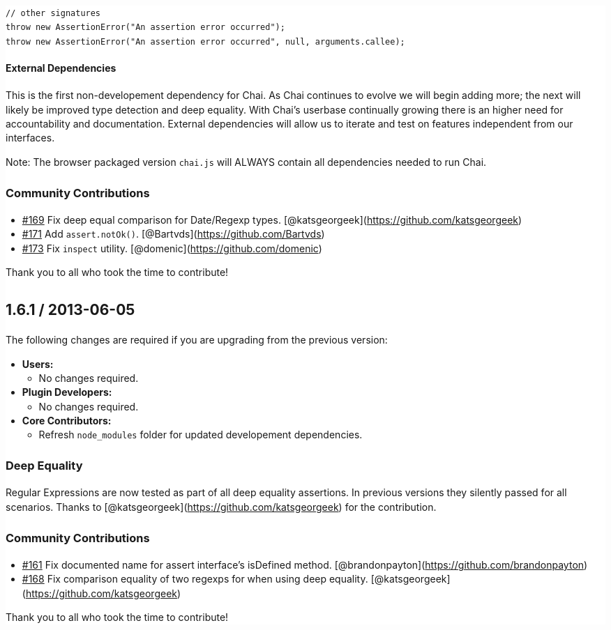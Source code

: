     // other signatures
    throw new AssertionError("An assertion error occurred");
    throw new AssertionError("An assertion error occurred", null, arguments.callee);

#### External Dependencies

This is the first non-developement dependency for Chai. As Chai continues to evolve we will begin adding more; the next will likely be improved type detection and deep equality. With Chai’s userbase continually growing there is an higher need for accountability and documentation. External dependencies will allow us to iterate and test on features independent from our interfaces.

Note: The browser packaged version `chai.js` will ALWAYS contain all dependencies needed to run Chai.

### Community Contributions

- [\#169](https://github.com/chaijs/chai/pull/169) Fix deep equal comparison for Date/Regexp types. <span class="citation" data-cites="katsgeorgeek">\[@katsgeorgeek\]</span>(https://github.com/katsgeorgeek)
- [\#171](https://github.com/chaijs/chai/pull/171) Add `assert.notOk()`. <span class="citation" data-cites="Bartvds">\[@Bartvds\]</span>(https://github.com/Bartvds)
- [\#173](https://github.com/chaijs/chai/pull/173) Fix `inspect` utility. <span class="citation" data-cites="domenic">\[@domenic\]</span>(https://github.com/domenic)

Thank you to all who took the time to contribute!

## 1.6.1 / 2013-06-05

The following changes are required if you are upgrading from the previous version:

- **Users:**
  - No changes required.
- **Plugin Developers:**
  - No changes required.
- **Core Contributors:**
  - Refresh `node_modules` folder for updated developement dependencies.

### Deep Equality

Regular Expressions are now tested as part of all deep equality assertions. In previous versions they silently passed for all scenarios. Thanks to <span class="citation" data-cites="katsgeorgeek">\[@katsgeorgeek\]</span>(https://github.com/katsgeorgeek) for the contribution.

### Community Contributions

- [\#161](https://github.com/chaijs/chai/pull/161) Fix documented name for assert interface’s isDefined method. <span class="citation" data-cites="brandonpayton">\[@brandonpayton\]</span>(https://github.com/brandonpayton)
- [\#168](https://github.com/chaijs/chai/pull/168) Fix comparison equality of two regexps for when using deep equality. <span class="citation" data-cites="katsgeorgeek">\[@katsgeorgeek\]</span>(https://github.com/katsgeorgeek)

Thank you to all who took the time to contribute!
